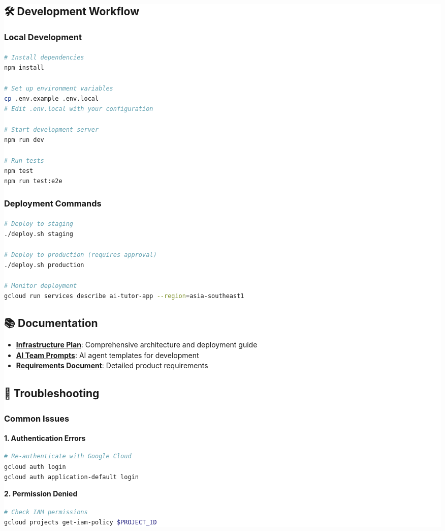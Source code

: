 ## 🛠️ Development Workflow

### Local Development
```bash
# Install dependencies
npm install

# Set up environment variables
cp .env.example .env.local
# Edit .env.local with your configuration

# Start development server
npm run dev

# Run tests
npm test
npm run test:e2e
```

### Deployment Commands
```bash
# Deploy to staging
./deploy.sh staging

# Deploy to production (requires approval)
./deploy.sh production

# Monitor deployment
gcloud run services describe ai-tutor-app --region=asia-southeast1
```

## 📚 Documentation

- **[Infrastructure Plan](infra_plan.md)**: Comprehensive architecture and deployment guide
- **[AI Team Prompts](ai_team_prompts.md)**: AI agent templates for development
- **[Requirements Document](AI_tutor_requirements.md)**: Detailed product requirements

## 🐛 Troubleshooting

### Common Issues

**1. Authentication Errors**
```bash
# Re-authenticate with Google Cloud
gcloud auth login
gcloud auth application-default login
```

**2. Permission Denied**
```bash
# Check IAM permissions
gcloud projects get-iam-policy $PROJECT_ID
```
